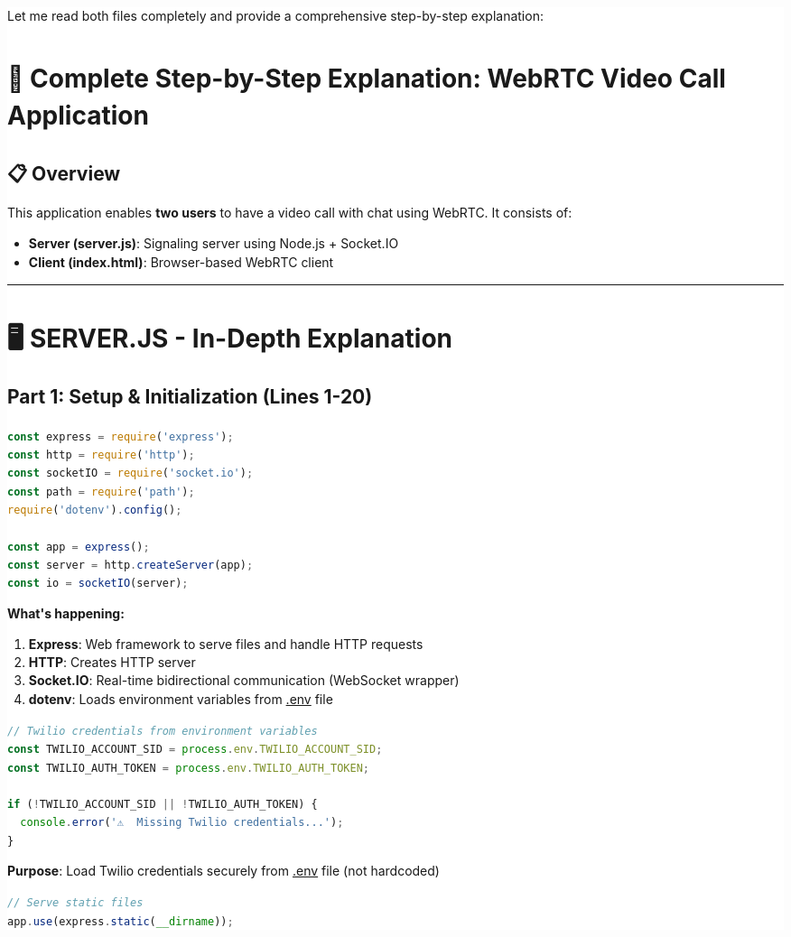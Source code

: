 Let me read both files completely and provide a comprehensive step-by-step explanation:

# 🎯 Complete Step-by-Step Explanation: WebRTC Video Call Application

## 📋 Overview

This application enables **two users** to have a video call with chat using WebRTC. It consists of:
- **Server (server.js)**: Signaling server using Node.js + Socket.IO
- **Client (index.html)**: Browser-based WebRTC client

---

# 🖥️ SERVER.JS - In-Depth Explanation

## Part 1: Setup & Initialization (Lines 1-20)

```javascript
const express = require('express');
const http = require('http');
const socketIO = require('socket.io');
const path = require('path');
require('dotenv').config();

const app = express();
const server = http.createServer(app);
const io = socketIO(server);
```

**What's happening:**
1. **Express**: Web framework to serve files and handle HTTP requests
2. **HTTP**: Creates HTTP server
3. **Socket.IO**: Real-time bidirectional communication (WebSocket wrapper)
4. **dotenv**: Loads environment variables from [.env](cci:7://file:///Users/shivanshdwivedi/Desktop/Webrtc%20Test/.env:0:0-0:0) file

```javascript
// Twilio credentials from environment variables
const TWILIO_ACCOUNT_SID = process.env.TWILIO_ACCOUNT_SID;
const TWILIO_AUTH_TOKEN = process.env.TWILIO_AUTH_TOKEN;

if (!TWILIO_ACCOUNT_SID || !TWILIO_AUTH_TOKEN) {
  console.error('⚠️  Missing Twilio credentials...');
}
```

**Purpose**: Load Twilio credentials securely from [.env](cci:7://file:///Users/shivanshdwivedi/Desktop/Webrtc%20Test/.env:0:0-0:0) file (not hardcoded)

```javascript
// Serve static files
app.use(express.static(__dirname));
```
